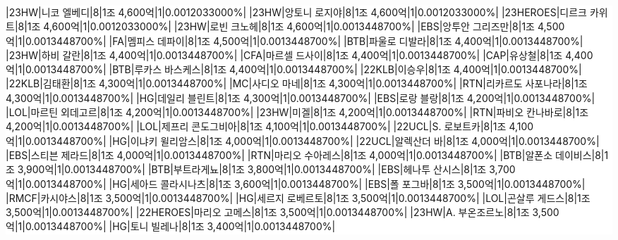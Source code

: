 |23HW|니코 엘베디|8|1조 4,600억|1|0.0012033000%|
|23HW|앙토니 로지야|8|1조 4,600억|1|0.0012033000%|
|23HEROES|디르크 카위트|8|1조 4,600억|1|0.0012033000%|
|23HW|로빈 크노헤|8|1조 4,600억|1|0.0013448700%|
|EBS|앙투안 그리즈만|8|1조 4,500억|1|0.0013448700%|
|FA|멤피스 데파이|8|1조 4,500억|1|0.0013448700%|
|BTB|파울로 디발라|8|1조 4,400억|1|0.0013448700%|
|23HW|하비 갈란|8|1조 4,400억|1|0.0013448700%|
|CFA|마르셀 드사이|8|1조 4,400억|1|0.0013448700%|
|CAP|유상철|8|1조 4,400억|1|0.0013448700%|
|BTB|루카스 바스케스|8|1조 4,400억|1|0.0013448700%|
|22KLB|이승우|8|1조 4,400억|1|0.0013448700%|
|22KLB|김태환|8|1조 4,300억|1|0.0013448700%|
|MC|사디오 마네|8|1조 4,300억|1|0.0013448700%|
|RTN|리카르도 사포나라|8|1조 4,300억|1|0.0013448700%|
|HG|데일리 블린트|8|1조 4,300억|1|0.0013448700%|
|EBS|로랑 블랑|8|1조 4,200억|1|0.0013448700%|
|LOL|마르틴 외데고르|8|1조 4,200억|1|0.0013448700%|
|23HW|미겔|8|1조 4,200억|1|0.0013448700%|
|RTN|파비오 칸나바로|8|1조 4,200억|1|0.0013448700%|
|LOL|제프리 콘도그비아|8|1조 4,100억|1|0.0013448700%|
|22UCL|S. 로보트카|8|1조 4,100억|1|0.0013448700%|
|HG|이냐키 윌리암스|8|1조 4,000억|1|0.0013448700%|
|22UCL|알렉산더 바|8|1조 4,000억|1|0.0013448700%|
|EBS|스티븐 제라드|8|1조 4,000억|1|0.0013448700%|
|RTN|마리오 수아레스|8|1조 4,000억|1|0.0013448700%|
|BTB|알폰소 데이비스|8|1조 3,900억|1|0.0013448700%|
|BTB|부트라게뇨|8|1조 3,800억|1|0.0013448700%|
|EBS|헤나투 산시스|8|1조 3,700억|1|0.0013448700%|
|HG|세아드 콜라시나츠|8|1조 3,600억|1|0.0013448700%|
|EBS|폴 포그바|8|1조 3,500억|1|0.0013448700%|
|RMCF|카시야스|8|1조 3,500억|1|0.0013448700%|
|HG|세르지 로베르토|8|1조 3,500억|1|0.0013448700%|
|LOL|곤살루 게드스|8|1조 3,500억|1|0.0013448700%|
|22HEROES|마리오 고메스|8|1조 3,500억|1|0.0013448700%|
|23HW|A. 부온조르노|8|1조 3,500억|1|0.0013448700%|
|HG|토니 빌레나|8|1조 3,400억|1|0.0013448700%|